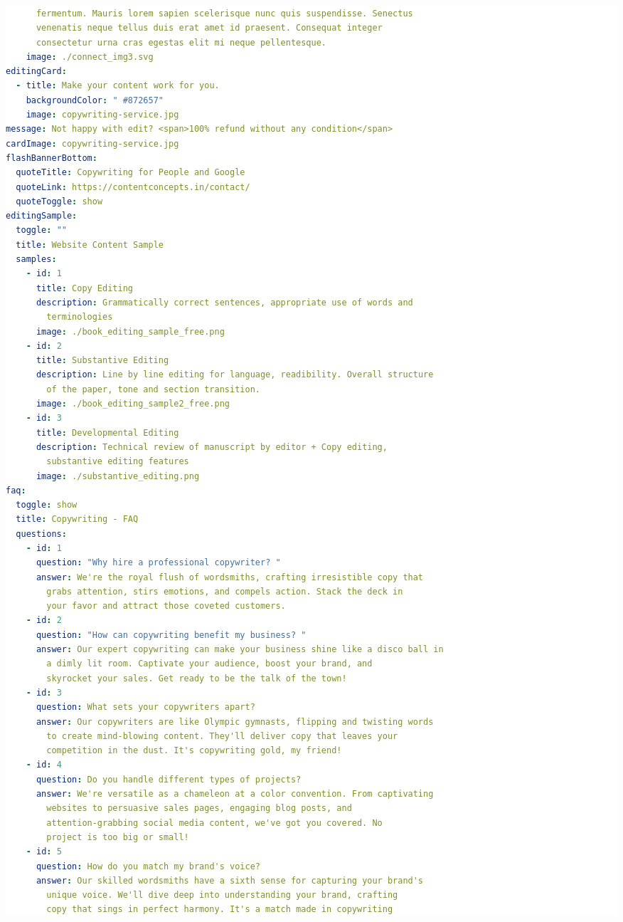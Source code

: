 ```yaml
      fermentum. Mauris lorem sapien scelerisque nunc quis suspendisse. Senectus
      venenatis neque tellus duis erat amet id praesent. Consequat integer
      consectetur urna cras egestas elit mi neque pellentesque.
    image: ./connect_img3.svg
editingCard:
  - title: Make your content work for you.
    backgroundColor: " #872657"
    image: copywriting-service.jpg
message: Not happy with edit? <span>100% refund without any condition</span>
cardImage: copywriting-service.jpg
flashBannerBottom:
  quoteTitle: Copywriting for People and Google
  quoteLink: https://contentconcepts.in/contact/
  quoteToggle: show
editingSample:
  toggle: ""
  title: Website Content Sample
  samples:
    - id: 1
      title: Copy Editing
      description: Grammatically correct sentences, appropriate use of words and
        terminologies
      image: ./book_editing_sample_free.png
    - id: 2
      title: Substantive Editing
      description: Line by line editing for language, readibility. Overall structure
        of the paper, tone and section transition.
      image: ./book_editing_sample2_free.png
    - id: 3
      title: Developmental Editing
      description: Technical review of manuscript by editor + Copy editing,
        substantive editing features
      image: ./substantive_editing.png
faq:
  toggle: show
  title: Copywriting - FAQ
  questions:
    - id: 1
      question: "Why hire a professional copywriter? "
      answer: We're the royal flush of wordsmiths, crafting irresistible copy that
        grabs attention, stirs emotions, and compels action. Stack the deck in
        your favor and attract those coveted customers.
    - id: 2
      question: "How can copywriting benefit my business? "
      answer: Our expert copywriting can make your business shine like a disco ball in
        a dimly lit room. Captivate your audience, boost your brand, and
        skyrocket your sales. Get ready to be the talk of the town!
    - id: 3
      question: What sets your copywriters apart?
      answer: Our copywriters are like Olympic gymnasts, flipping and twisting words
        to create mind-blowing content. They'll deliver copy that leaves your
        competition in the dust. It's copywriting gold, my friend!
    - id: 4
      question: Do you handle different types of projects?
      answer: We're versatile as a chameleon at a color convention. From captivating
        websites to persuasive sales pages, engaging blog posts, and
        attention-grabbing social media content, we've got you covered. No
        project is too big or small!
    - id: 5
      question: How do you match my brand's voice?
      answer: Our skilled wordsmiths have a sixth sense for capturing your brand's
        unique voice. We'll dive deep into understanding your brand, crafting
        copy that sings in perfect harmony. It's a match made in copywriting
```